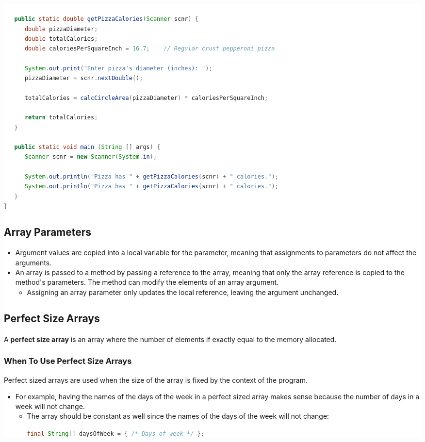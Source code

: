 ```java

   public static double getPizzaCalories(Scanner scnr) {
      double pizzaDiameter;
      double totalCalories;
      double caloriesPerSquareInch = 16.7;    // Regular crust pepperoni pizza

      System.out.print("Enter pizza's diameter (inches): ");
      pizzaDiameter = scnr.nextDouble();

      totalCalories = calcCircleArea(pizzaDiameter) * caloriesPerSquareInch;

      return totalCalories;
   }

   public static void main (String [] args) {
      Scanner scnr = new Scanner(System.in);

      System.out.println("Pizza has " + getPizzaCalories(scnr) + " calories.");
      System.out.println("Pizza has " + getPizzaCalories(scnr) + " calories.");
   }
}
```

## Array Parameters

- Argument values are copied into a local variable for the parameter, meaning
  that assignments to parameters do not affect the arguments.
- An array is passed to a method by passing a reference to the array, meaning
  that only the array reference is copied to the method's parameters. The method
  can modify the elements of an array argument.
    - Assigning an array parameter only updates the local reference, leaving the
      argument unchanged.

## Perfect Size Arrays

A **perfect size array** is an array where the number of elements if exactly
equal to the memory allocated.

### When To Use Perfect Size Arrays

Perfect sized arrays are used when the size of the array is fixed by the context
of the program.

- For example, having the names of the days of the week in a perfect sized array
  makes sense because the number of days in a week will not change.
    - The array should be constant as well since the names of the days of the
      week
      will not change:
      ```java
      final String[] daysOfWeek = { /* Days of week */ };
      ```
